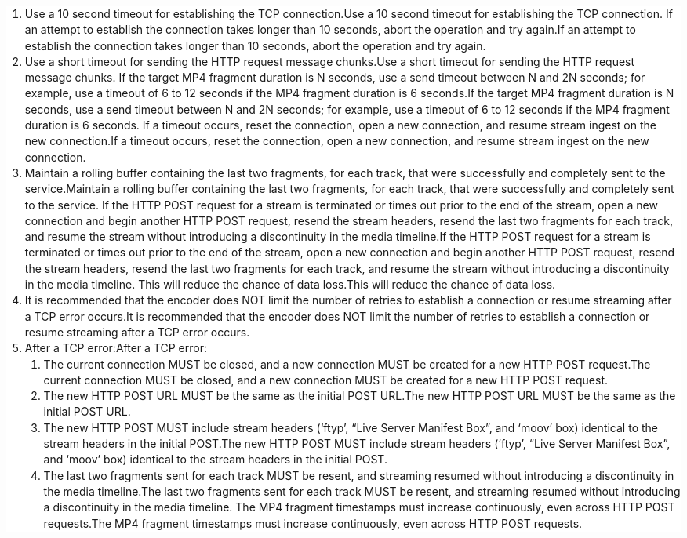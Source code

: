 1. <span data-ttu-id="9d886-206">Use a 10 second timeout for establishing the TCP connection.</span><span class="sxs-lookup"><span data-stu-id="9d886-206">Use a 10 second timeout for establishing the TCP connection.</span></span>  <span data-ttu-id="9d886-207">If an attempt to establish the connection takes longer than 10 seconds, abort the operation and try again.</span><span class="sxs-lookup"><span data-stu-id="9d886-207">If an attempt to establish the connection takes longer than 10 seconds, abort the operation and try again.</span></span> 
2. <span data-ttu-id="9d886-208">Use a short timeout for sending the HTTP request message chunks.</span><span class="sxs-lookup"><span data-stu-id="9d886-208">Use a short timeout for sending the HTTP request message chunks.</span></span>  <span data-ttu-id="9d886-209">If the target MP4 fragment duration is N seconds, use a send timeout between N and 2N seconds; for example, use a timeout of 6 to 12 seconds if the MP4 fragment duration is 6 seconds.</span><span class="sxs-lookup"><span data-stu-id="9d886-209">If the target MP4 fragment duration is N seconds, use a send timeout between N and 2N seconds; for example, use a timeout of 6 to 12 seconds if the MP4 fragment duration is 6 seconds.</span></span>  <span data-ttu-id="9d886-210">If a timeout occurs, reset the connection, open a new connection, and resume stream ingest on the new connection.</span><span class="sxs-lookup"><span data-stu-id="9d886-210">If a timeout occurs, reset the connection, open a new connection, and resume stream ingest on the new connection.</span></span> 
3. <span data-ttu-id="9d886-211">Maintain a rolling buffer containing the last two fragments, for each track, that were successfully and completely sent to the service.</span><span class="sxs-lookup"><span data-stu-id="9d886-211">Maintain a rolling buffer containing the last two fragments, for each track, that were successfully and completely sent to the service.</span></span>  <span data-ttu-id="9d886-212">If the HTTP POST request for a stream is terminated or times out prior to the end of the stream, open a new connection and begin another HTTP POST request, resend the stream headers, resend the last two fragments for each track, and resume the stream without introducing a discontinuity in the media timeline.</span><span class="sxs-lookup"><span data-stu-id="9d886-212">If the HTTP POST request for a stream is terminated or times out prior to the end of the stream, open a new connection and begin another HTTP POST request, resend the stream headers, resend the last two fragments for each track, and resume the stream without introducing a discontinuity in the media timeline.</span></span>  <span data-ttu-id="9d886-213">This will reduce the chance of data loss.</span><span class="sxs-lookup"><span data-stu-id="9d886-213">This will reduce the chance of data loss.</span></span>
4. <span data-ttu-id="9d886-214">It is recommended that the encoder does NOT limit the number of retries to establish a connection or resume streaming after a TCP error occurs.</span><span class="sxs-lookup"><span data-stu-id="9d886-214">It is recommended that the encoder does NOT limit the number of retries to establish a connection or resume streaming after a TCP error occurs.</span></span>
5. <span data-ttu-id="9d886-215">After a TCP error:</span><span class="sxs-lookup"><span data-stu-id="9d886-215">After a TCP error:</span></span>
   1. <span data-ttu-id="9d886-216">The current connection MUST be closed, and a new connection MUST be created for a new HTTP POST request.</span><span class="sxs-lookup"><span data-stu-id="9d886-216">The current connection MUST be closed, and a new connection MUST be created for a new HTTP POST request.</span></span>
   2. <span data-ttu-id="9d886-217">The new HTTP POST URL MUST be the same as the initial POST URL.</span><span class="sxs-lookup"><span data-stu-id="9d886-217">The new HTTP POST URL MUST be the same as the initial POST URL.</span></span>
   3. <span data-ttu-id="9d886-218">The new HTTP POST MUST include stream headers (‘ftyp’, “Live Server Manifest Box”, and ‘moov’ box) identical to the stream headers in the initial POST.</span><span class="sxs-lookup"><span data-stu-id="9d886-218">The new HTTP POST MUST include stream headers (‘ftyp’, “Live Server Manifest Box”, and ‘moov’ box) identical to the stream headers in the initial POST.</span></span>
   4. <span data-ttu-id="9d886-219">The last two fragments sent for each track MUST be resent, and streaming resumed without introducing a discontinuity in the media timeline.</span><span class="sxs-lookup"><span data-stu-id="9d886-219">The last two fragments sent for each track MUST be resent, and streaming resumed without introducing a discontinuity in the media timeline.</span></span>  <span data-ttu-id="9d886-220">The MP4 fragment timestamps must increase continuously, even across HTTP POST requests.</span><span class="sxs-lookup"><span data-stu-id="9d886-220">The MP4 fragment timestamps must increase continuously, even across HTTP POST requests.</span></span>